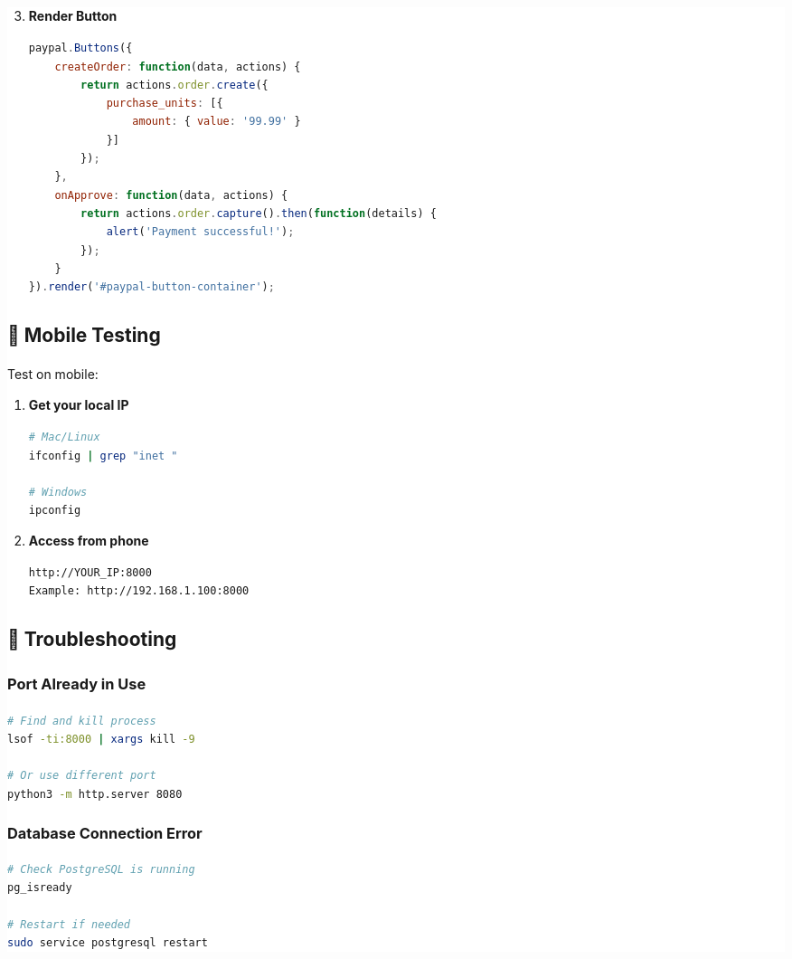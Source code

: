 3. **Render Button**
   ```javascript
   paypal.Buttons({
       createOrder: function(data, actions) {
           return actions.order.create({
               purchase_units: [{
                   amount: { value: '99.99' }
               }]
           });
       },
       onApprove: function(data, actions) {
           return actions.order.capture().then(function(details) {
               alert('Payment successful!');
           });
       }
   }).render('#paypal-button-container');
   ```

## 📱 Mobile Testing

Test on mobile:
1. **Get your local IP**
   ```bash
   # Mac/Linux
   ifconfig | grep "inet "
   
   # Windows
   ipconfig
   ```

2. **Access from phone**
   ```
   http://YOUR_IP:8000
   Example: http://192.168.1.100:8000
   ```

## 🐛 Troubleshooting

### Port Already in Use
```bash
# Find and kill process
lsof -ti:8000 | xargs kill -9

# Or use different port
python3 -m http.server 8080
```

### Database Connection Error
```bash
# Check PostgreSQL is running
pg_isready

# Restart if needed
sudo service postgresql restart
```
